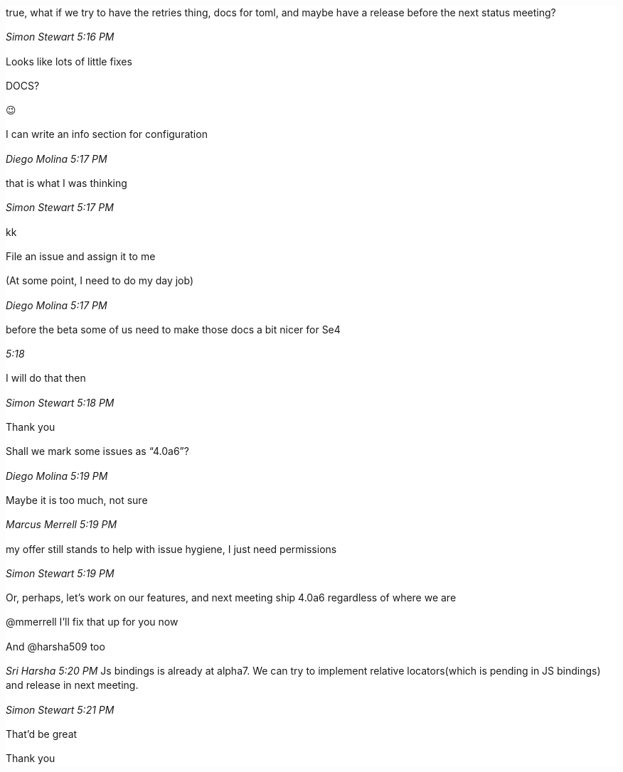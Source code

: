 true, what if we try to have the retries thing, docs for toml, and maybe have a release before the next status meeting?

_Simon Stewart  5:16 PM_

Looks like lots of little fixes

DOCS?

:wink:

I can write an info section for configuration

_Diego Molina  5:17 PM_

that is what I was thinking

_Simon Stewart  5:17 PM_

kk

File an issue and assign it to me

(At some point, I need to do my day job)

_Diego Molina  5:17 PM_

before the beta some of us need to make those docs a bit nicer for Se4

_5:18_

I will do that then

_Simon Stewart  5:18 PM_

Thank you

Shall we mark some issues as “4.0a6”?

_Diego Molina  5:19 PM_

Maybe it is too much, not sure

_Marcus Merrell  5:19 PM_

my offer still stands to help with issue hygiene, I just need permissions

_Simon Stewart  5:19 PM_

Or, perhaps, let’s work on our features, and next meeting ship 4.0a6 regardless of where we are

@mmerrell I’ll fix that up for you now

And @harsha509 too

_Sri Harsha  5:20 PM_
Js bindings is already at alpha7. We can try to implement relative locators(which is pending in JS bindings) and release in next meeting.

_Simon Stewart  5:21 PM_

That’d be great

Thank you
